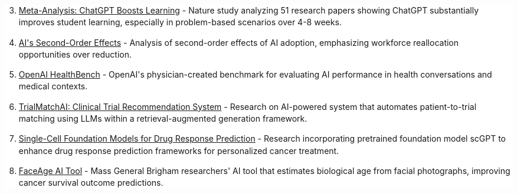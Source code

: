 3. [Meta-Analysis: ChatGPT Boosts Learning](https://www.nature.com/articles/s41599-025-04787-y) \- Nature study analyzing 51 research papers showing ChatGPT substantially improves student learning, especially in problem-based scenarios over 4-8 weeks.  
     
4. [AI's Second-Order Effects](https://www.linkedin.com/pulse/ais-second-order-effects-andrew-tan-fvoxc?utm_source=tldrai) \- Analysis of second-order effects of AI adoption, emphasizing workforce reallocation opportunities over reduction.  
     
5. [OpenAI HealthBench](https://link.mail.beehiiv.com/ss/c/u001.eCbm_1zon7G0lMoXTECWa-IUY9yqSc2cx0km5OJXo-Om2AaPBxrIIlfTIfmVu6bA3fvTh4DchxoZiOE1znApeTf_9coFJXucitgAdAshccQRu0m9gVSdTj7j-xHTXCaFpQ-J-V-AtD2bXen7ZizpfKxtwv595yhWB2hxC7y5smoXoZzu2yMZhNHWDU6lNo60aP6vgeiHZRu0nEzaXNW-0yMTvCiUUwH6_N3mdHg0U5luQvo7_Q9lWJBqf-28aHENqwOqHBbbyRWDnx97WkmSrQ/4gg/wimwN4icSYaM8WfgfpuixQ/h19/h001.Y9oeU2knHY7Bcw-_uH1o-lz8vKFJPnpI2iWAVzReWKE) \- OpenAI's physician-created benchmark for evaluating AI performance in health conversations and medical contexts.  
     
6. [TrialMatchAI: Clinical Trial Recommendation System](https://arxiv.org/abs/2505.08508v1) \- Research on AI-powered system that automates patient-to-trial matching using LLMs within a retrieval-augmented generation framework.  
     
7. [Single-Cell Foundation Models for Drug Response Prediction](https://arxiv.org/abs/2504.14361v2?) \- Research incorporating pretrained foundation model scGPT to enhance drug response prediction frameworks for personalized cancer treatment.  
     
8. [FaceAge AI Tool](https://link.mail.beehiiv.com/ss/c/u001.dSnm3kaGd0BkNqLYPjeMf4lLREPsL_819dcAa3Wgj2dwp7IT99vdjk6Z1qm6xyM4w2G4Lnv7hBUW-_xeBhu3ugCS4aJT_-J44z-Da6GtB1zrBMANv6CGzuUy8LZnMsAHzec1n4xT2MT0_Ju50_xxvLfI-KalVcFjv8CebI41UMosXlMS6Nc2Bq200Gor_RNNuoOWgxtbaZFYWh-wHf1xnidgT2UrV7nl27GU7KhIC4vdvL5SmCGbXbmsYASBuPO18G7UigV3tiOunCsREsT_BO1noLo02Wv5hFKRzCcS_eoAnPzNWq8VMNnIcWsBWqJhSPhxxs6btSfoM4PulZexaw/4gg/wimwN4icSYaM8WfgfpuixQ/h6/h001.sPqtypmmYDut5fxTjvbTaGy33yi_pNxnR7uGAaJu64Q) \- Mass General Brigham researchers' AI tool that estimates biological age from facial photographs, improving cancer survival outcome predictions.

